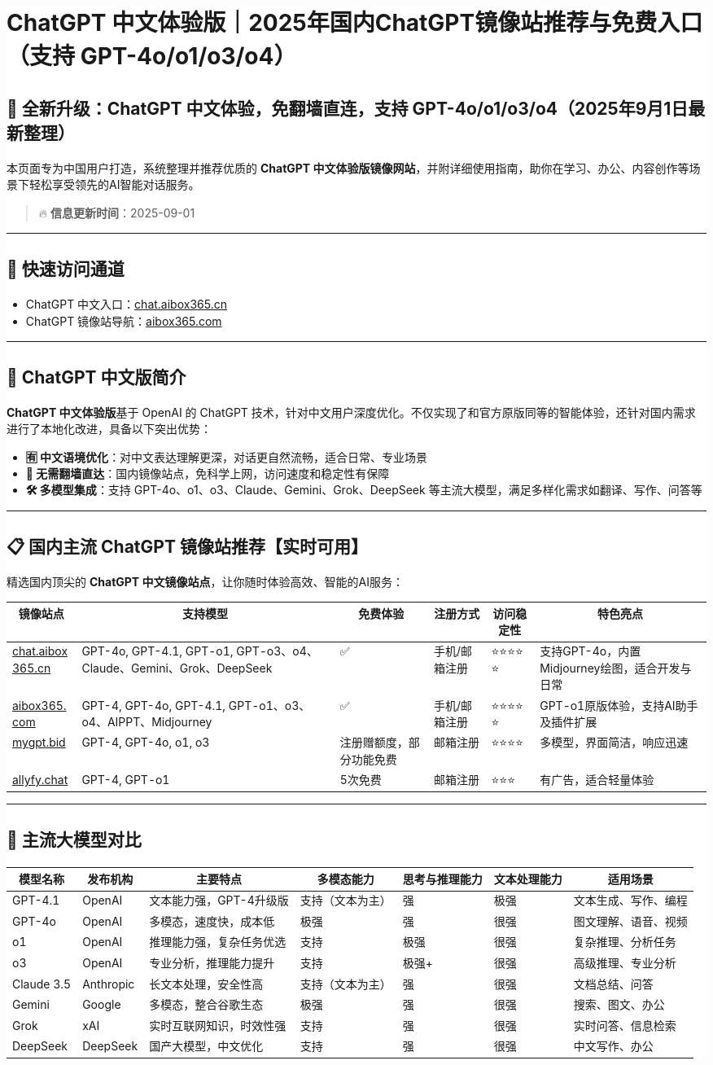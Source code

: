 # ChatGPT 中文体验版｜2025年国内ChatGPT镜像站推荐与免费入口（支持 GPT-4o/o1/o3/o4）

## 📢 全新升级：ChatGPT 中文体验，免翻墙直连，支持 GPT-4o/o1/o3/o4（2025年9月1日最新整理）

本页面专为中国用户打造，系统整理并推荐优质的 **ChatGPT 中文体验版镜像网站**，并附详细使用指南，助你在学习、办公、内容创作等场景下轻松享受领先的AI智能对话服务。

> 🔥 **信息更新时间**：2025-09-01

---

## 🚀 快速访问通道

- ChatGPT 中文入口：[chat.aibox365.cn](https://chat.aibox365.cn)
- ChatGPT 镜像站导航：[aibox365.com](https://aibox365.com)

---

## 🤔 ChatGPT 中文版简介

**ChatGPT 中文体验版**基于 OpenAI 的 ChatGPT 技术，针对中文用户深度优化。不仅实现了和官方原版同等的智能体验，还针对国内需求进行了本地化改进，具备以下突出优势：

- **🈶 中文语境优化**：对中文表达理解更深，对话更自然流畅，适合日常、专业场景
- **🚀 无需翻墙直达**：国内镜像站点，免科学上网，访问速度和稳定性有保障
- **🛠️ 多模型集成**：支持 GPT-4o、o1、o3、Claude、Gemini、Grok、DeepSeek 等主流大模型，满足多样化需求如翻译、写作、问答等

---

## 📋 国内主流 ChatGPT 镜像站推荐【实时可用】

精选国内顶尖的 **ChatGPT 中文镜像站点**，让你随时体验高效、智能的AI服务：

| 镜像站点 | 支持模型 | 免费体验 | 注册方式 | 访问稳定性 | 特色亮点 |
|----------|----------|----------|----------|------------|----------|
| [chat.aibox365.cn](https://chat.aibox365.cn) | GPT-4o, GPT-4.1, GPT-o1, GPT-o3、o4、Claude、Gemini、Grok、DeepSeek | ✅ | 手机/邮箱注册 | ⭐⭐⭐⭐⭐ | 支持GPT-4o，内置Midjourney绘图，适合开发与日常 |
| [aibox365.com](https://aibox365.com) | GPT-4, GPT-4o, GPT-4.1, GPT-o1、o3、o4、AIPPT、Midjourney | ✅ | 手机/邮箱注册 | ⭐⭐⭐⭐⭐ | GPT-o1原版体验，支持AI助手及插件扩展 |
| [mygpt.bid](https://mygpt.bid/) | GPT-4, GPT-4o, o1, o3 | 注册赠额度，部分功能免费 | 邮箱注册 | ⭐⭐⭐⭐ | 多模型，界面简洁，响应迅速 |
| [allyfy.chat](https://www.allyfy.chat/) | GPT-4, GPT-o1 | 5次免费 | 邮箱注册 | ⭐⭐⭐ | 有广告，适合轻量体验 |

---

## 🧠 主流大模型对比

| 模型名称   | 发布机构 | 主要特点                   | 多模态能力         | 思考与推理能力 | 文本处理能力 | 适用场景               |
|------------|----------|----------------------------|--------------------|----------------|--------------|------------------------|
| GPT-4.1    | OpenAI   | 文本能力强，GPT-4升级版    | 支持（文本为主）   | 强             | 极强         | 文本生成、写作、编程   |
| GPT-4o     | OpenAI   | 多模态，速度快，成本低      | 极强               | 强             | 很强         | 图文理解、语音、视频   |
| o1         | OpenAI   | 推理能力强，复杂任务优选    | 支持               | 极强           | 很强         | 复杂推理、分析任务     |
| o3         | OpenAI   | 专业分析，推理能力提升      | 支持               | 极强+          | 很强         | 高级推理、专业分析     |
| Claude 3.5 | Anthropic| 长文本处理，安全性高        | 支持（文本为主）   | 强             | 很强         | 文档总结、问答         |
| Gemini     | Google   | 多模态，整合谷歌生态        | 极强               | 强             | 很强         | 搜索、图文、办公       |
| Grok       | xAI      | 实时互联网知识，时效性强    | 支持               | 强             | 很强         | 实时问答、信息检索     |
| DeepSeek   | DeepSeek | 国产大模型，中文优化        | 支持               | 强             | 很强         | 中文写作、办公         |
